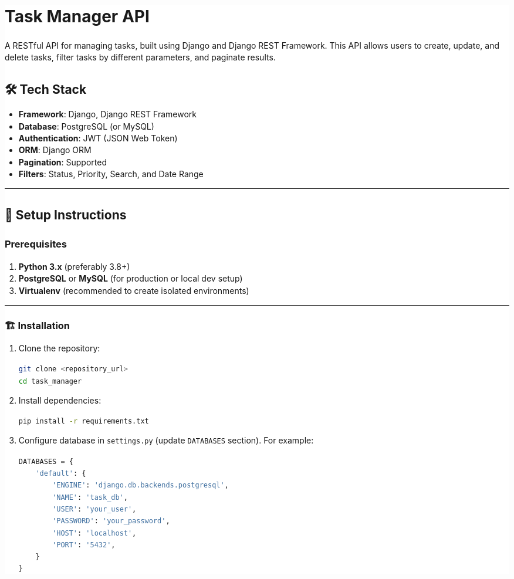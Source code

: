 # Task Manager API

A RESTful API for managing tasks, built using Django and Django REST Framework. This API allows users to create, update, and delete tasks, filter tasks by different parameters, and paginate results.

## 🛠️ Tech Stack

- **Framework**: Django, Django REST Framework
- **Database**: PostgreSQL (or MySQL)
- **Authentication**: JWT (JSON Web Token)
- **ORM**: Django ORM
- **Pagination**: Supported
- **Filters**: Status, Priority, Search, and Date Range

---

## 🚀 Setup Instructions

### Prerequisites

1. **Python 3.x** (preferably 3.8+)
2. **PostgreSQL** or **MySQL** (for production or local dev setup)
3. **Virtualenv** (recommended to create isolated environments)

---

### 🏗️ Installation

1. Clone the repository:

    ```bash
    git clone <repository_url>
    cd task_manager
    ```

2. Install dependencies:

    ```bash
    pip install -r requirements.txt
    ```

3. Configure database in `settings.py` (update `DATABASES` section).
    For example:
    ```python
    DATABASES = {
        'default': {
            'ENGINE': 'django.db.backends.postgresql',
            'NAME': 'task_db',
            'USER': 'your_user',
            'PASSWORD': 'your_password',
            'HOST': 'localhost',
            'PORT': '5432',
        }
    }
    ```
